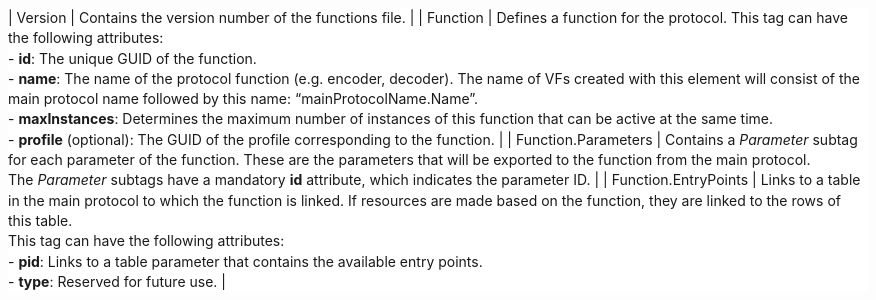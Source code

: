 | Version              | Contains the version number of the functions file.                                                                                                                                                                                                                                                                                                                                                                                                                                                                                                                                                                                                                                                                                                                                                                                                                                                                                                                                                                                                                                                                                                                                                                                                                                                                                                                                                                                                                                                    |
| Function             | Defines a function for the protocol. This tag can have the following attributes:<br> -  **id**: The unique GUID of the function.<br> -  **name**: The name of the protocol function (e.g. encoder, decoder). The name of VFs created with this element will consist of the main protocol name followed by this name: “mainProtocolName.Name”.<br> -  **maxInstances**: Determines the maximum number of instances of this function that can be active at the same time.<br> -  **profile** (optional): The GUID of the profile corresponding to the function.                                                                                                                                                                                                                                                                                                                                                                                                                                                                                                                                                                         |
| Function.Parameters  | Contains a *Parameter* subtag for each parameter of the function. These are the parameters that will be exported to the function from the main protocol.<br> The *Parameter* subtags have a mandatory **id** attribute, which indicates the parameter ID.                                                                                                                                                                                                                                                                                                                                                                                                                                                                                                                                                                                                                                                                                                                                                                                                                                                                                                                                                                                                                                                                                                                                                              |
| Function.EntryPoints | Links to a table in the main protocol to which the function is linked. If resources are made based on the function, they are linked to the rows of this table.<br> This tag can have the following attributes:<br> -  **pid**: Links to a table parameter that contains the available entry points.<br> -  **type**: Reserved for future use.                                                                                                                                                                                                                                                                                                                                                                                                                                                                                                                                                                                                                                                                                                                                                                                                                                                                                                                                                                         |